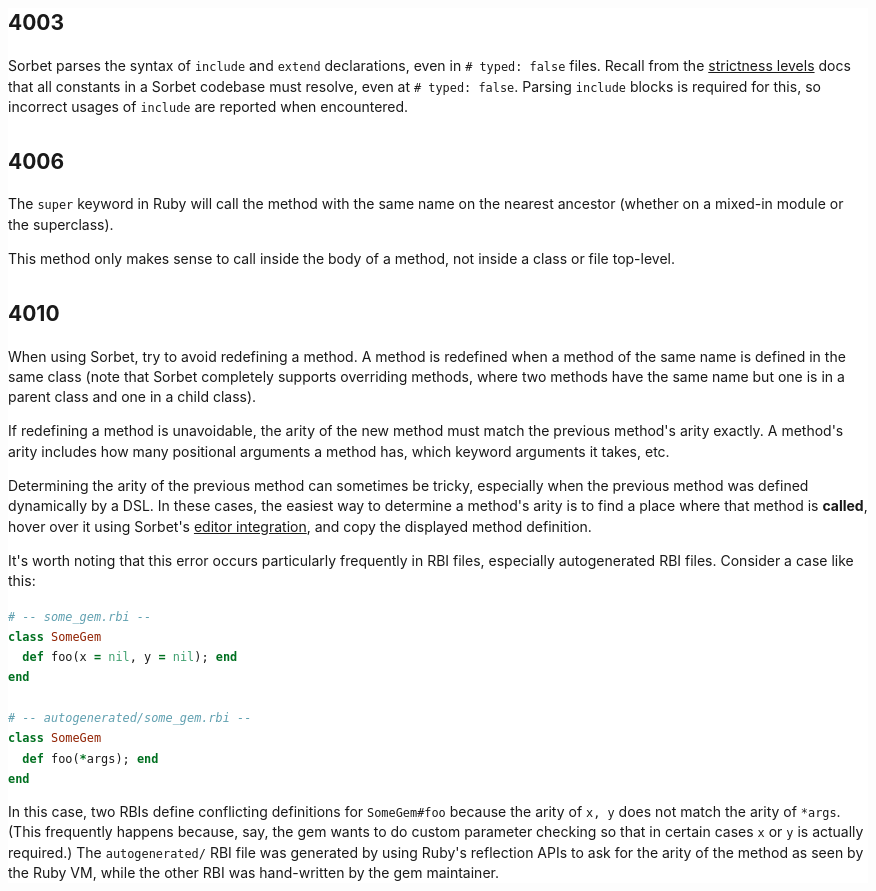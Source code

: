 ## 4003

Sorbet parses the syntax of `include` and `extend` declarations, even in
`# typed: false` files. Recall from the
[strictness levels](static.md#file-level-granularity-strictness-levels) docs
that all constants in a Sorbet codebase must resolve, even at `# typed: false`.
Parsing `include` blocks is required for this, so incorrect usages of `include`
are reported when encountered.

## 4006

The `super` keyword in Ruby will call the method with the same name on the
nearest ancestor (whether on a mixed-in module or the superclass).

This method only makes sense to call inside the body of a method, not inside a
class or file top-level.

## 4010

When using Sorbet, try to avoid redefining a method. A method is redefined when
a method of the same name is defined in the same class (note that Sorbet
completely supports overriding methods, where two methods have the same name but
one is in a parent class and one in a child class).

If redefining a method is unavoidable, the arity of the new method must match
the previous method's arity exactly. A method's arity includes how many
positional arguments a method has, which keyword arguments it takes, etc.

Determining the arity of the previous method can sometimes be tricky, especially
when the previous method was defined dynamically by a DSL. In these cases, the
easiest way to determine a method's arity is to find a place where that method
is **called**, hover over it using Sorbet's [editor integration](vscode.md), and
copy the displayed method definition.

It's worth noting that this error occurs particularly frequently in RBI files,
especially autogenerated RBI files. Consider a case like this:

```ruby
# -- some_gem.rbi --
class SomeGem
  def foo(x = nil, y = nil); end
end

# -- autogenerated/some_gem.rbi --
class SomeGem
  def foo(*args); end
end
```

In this case, two RBIs define conflicting definitions for `SomeGem#foo` because
the arity of `x, y` does not match the arity of `*args`. (This frequently
happens because, say, the gem wants to do custom parameter checking so that in
certain cases `x` or `y` is actually required.) The `autogenerated/` RBI file
was generated by using Ruby's reflection APIs to ask for the arity of the method
as seen by the Ruby VM, while the other RBI was hand-written by the gem
maintainer.
